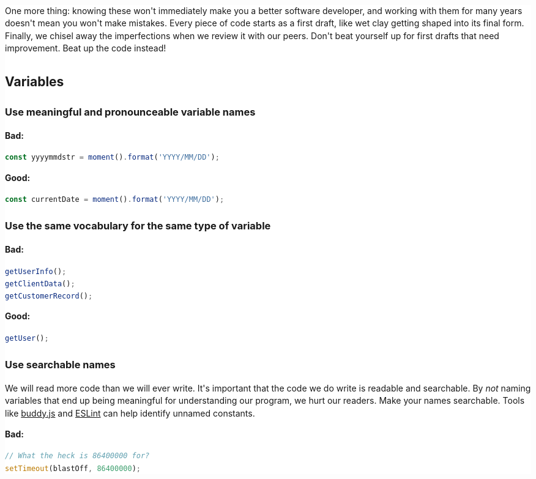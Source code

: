 One more thing: knowing these won't immediately make you a better software
developer, and working with them for many years doesn't mean you won't make
mistakes. Every piece of code starts as a first draft, like wet clay getting
shaped into its final form. Finally, we chisel away the imperfections when
we review it with our peers. Don't beat yourself up for first drafts that need
improvement. Beat up the code instead!

## **Variables**

### Use meaningful and pronounceable variable names

**Bad:**

```javascript
const yyyymmdstr = moment().format('YYYY/MM/DD');
```

**Good:**

```javascript
const currentDate = moment().format('YYYY/MM/DD');
```

### Use the same vocabulary for the same type of variable

**Bad:**

```javascript
getUserInfo();
getClientData();
getCustomerRecord();
```

**Good:**

```javascript
getUser();
```

### Use searchable names

We will read more code than we will ever write. It's important that the code we
do write is readable and searchable. By _not_ naming variables that end up
being meaningful for understanding our program, we hurt our readers.
Make your names searchable. Tools like
[buddy.js](https://github.com/danielstjules/buddy.js) and
[ESLint](https://github.com/eslint/eslint/blob/660e0918933e6e7fede26bc675a0763a6b357c94/docs/rules/no-magic-numbers.md)
can help identify unnamed constants.

**Bad:**

```javascript
// What the heck is 86400000 for?
setTimeout(blastOff, 86400000);
```
